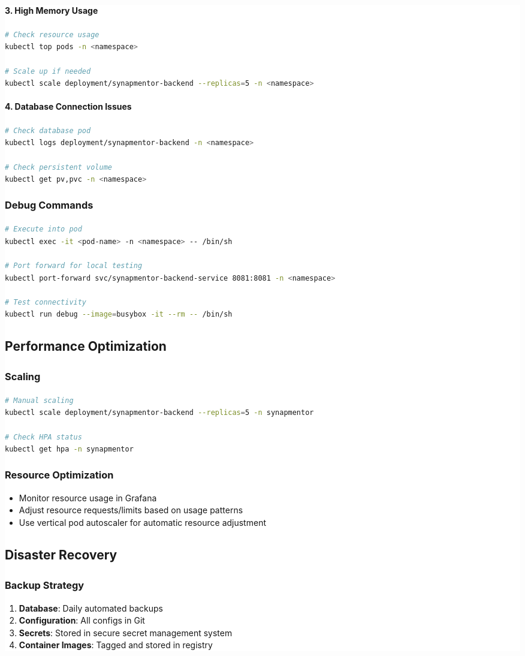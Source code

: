 #### 3. High Memory Usage
```bash
# Check resource usage
kubectl top pods -n <namespace>

# Scale up if needed
kubectl scale deployment/synapmentor-backend --replicas=5 -n <namespace>
```

#### 4. Database Connection Issues
```bash
# Check database pod
kubectl logs deployment/synapmentor-backend -n <namespace>

# Check persistent volume
kubectl get pv,pvc -n <namespace>
```

### Debug Commands
```bash
# Execute into pod
kubectl exec -it <pod-name> -n <namespace> -- /bin/sh

# Port forward for local testing
kubectl port-forward svc/synapmentor-backend-service 8081:8081 -n <namespace>

# Test connectivity
kubectl run debug --image=busybox -it --rm -- /bin/sh
```

## Performance Optimization

### Scaling
```bash
# Manual scaling
kubectl scale deployment/synapmentor-backend --replicas=5 -n synapmentor

# Check HPA status
kubectl get hpa -n synapmentor
```

### Resource Optimization
- Monitor resource usage in Grafana
- Adjust resource requests/limits based on usage patterns
- Use vertical pod autoscaler for automatic resource adjustment

## Disaster Recovery

### Backup Strategy
1. **Database**: Daily automated backups
2. **Configuration**: All configs in Git
3. **Secrets**: Stored in secure secret management system
4. **Container Images**: Tagged and stored in registry
